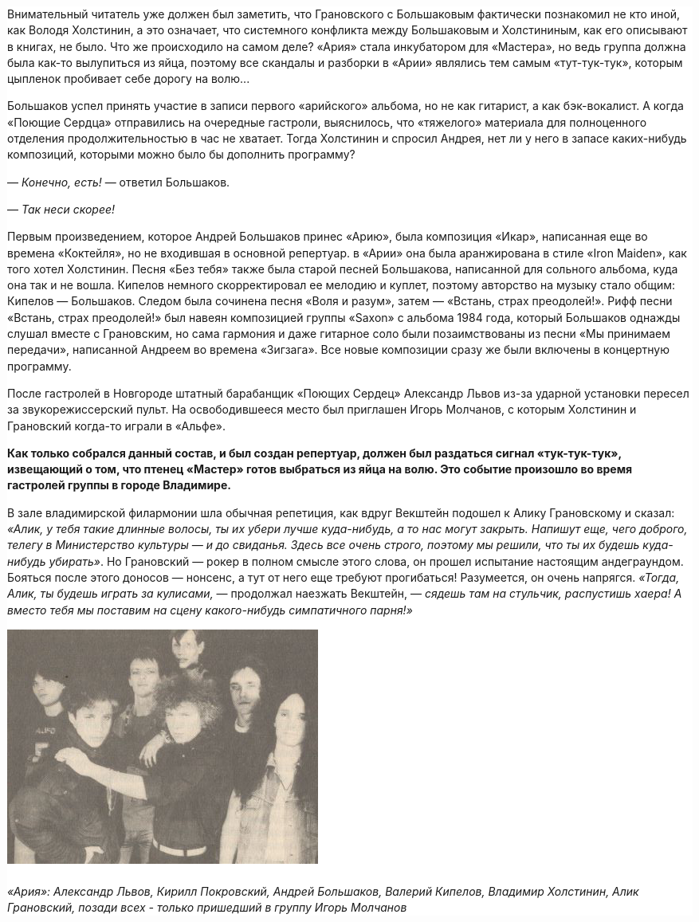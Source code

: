 Внимательный читатель уже должен был заметить, что Грановского с Большаковым фактически познакомил не кто иной, как Володя Холстинин, а это означает, что системного конфликта между Большаковым и Холстининым, как его описывают в книгах, не было. Что же происходило на самом деле? «Ария» стала инкубатором для «Мастера», но ведь группа должна была как-то вылупиться из яйца, поэтому все скандалы и разборки в «Арии» являлись тем самым «тут-тук-тук», которым цыпленок пробивает себе дорогу на волю...

Большаков успел принять участие в записи первого «арийского» альбома, но не как гитарист, а как бэк-вокалист. А когда «Поющие Сердца» отправились на очередные гастроли, выяснилось, что «тяжелого» материала для полноценного отделения продолжительностью в час не хватает. Тогда Холстинин и спросил Андрея, нет ли у него в запасе каких-нибудь композиций, которыми можно было бы дополнить программу?

— _Конечно, есть!_ — ответил Большаков.

— _Так неси скорее!_

Первым произведением, которое Андрей Большаков принес «Арию», была композиция «Икар», написанная еще во времена «Коктейля», но не входившая в основной репертуар. в «Арии» она была аранжирована в стиле «Iron Maiden», как того хотел Холстинин. Песня «Без тебя» также была старой песней Большакова, написанной для сольного альбома, куда она так и не вошла. Кипелов немного скорректировал ее мелодию и куплет, поэтому авторство на музыку стало общим: Кипелов — Большаков. Следом была сочинена песня «Воля и разум», затем — «Встань, страх преодолей!». Рифф песни «Встань, страх преодолей!» был навеян композицией группы «Saxon» с альбома 1984 года, который Большаков однажды слушал вместе с Грановским, но сама гармония и даже гитарное соло были позаимствованы из песни «Мы принимаем передачи», написанной Андреем во времена «Зигзага». Все новые композиции сразу же были включены в концертную программу.

После гастролей в Новгороде штатный барабанщик «Пoющих Сердец» Александр Львов из-за ударной установки пересел за звукорежиссерский пульт. На освободившееся место был приглашен Игорь Молчанов, с которым Холстинин и Грановский когда-то играли в «Альфе».

**Как только собрался данный состав, и был создан репертуар, должен был раздаться сигнал «тук-тук-тук», извещающий о том, что птенец «Мастер» готов выбраться из яйца на волю. Это событие произошло во время гастролей группы в городе Владимире.**

В зале владимирской филармонии шла обычная репетиция, как вдруг Векштейн подошел к Алику Грановскому и сказал: _«Алик, у тебя такие длинные волосы, ты их убери лучше куда-нибудь, а то нас могут закрыть. Напишут еще, чего доброго, телегу в Министерство культуры — и до свиданья. Здесь все очень строго, поэтому мы решили, что ты их будешь куда-нибудь убирать»_. Но Грановский — рокер в полном смысле этого слова, он прошел испытание настоящим андеграундом. Бояться после этого доносов — нонсенс, а тут от него еще требуют прогибаться! Разумеется, он очень напрягся. _«Тогда, Алик, ты будешь играть за кулисами,_ — продолжал наезжать Векштейн, — _сядешь там на стульчик, распустишь хаера! А вместо тебя мы поставим на сцену какого-нибудь симпатичного парня!»_

![Обложка](./src/images/Image14.png)
###### *«Ария»: Александр Львов, Кирилл Покровский, Андрей Большаков, Валерий Кипелов, Владимир Холстинин, Алик Грановский, позади всех - только пришедший в группу Игорь Молчанов*
